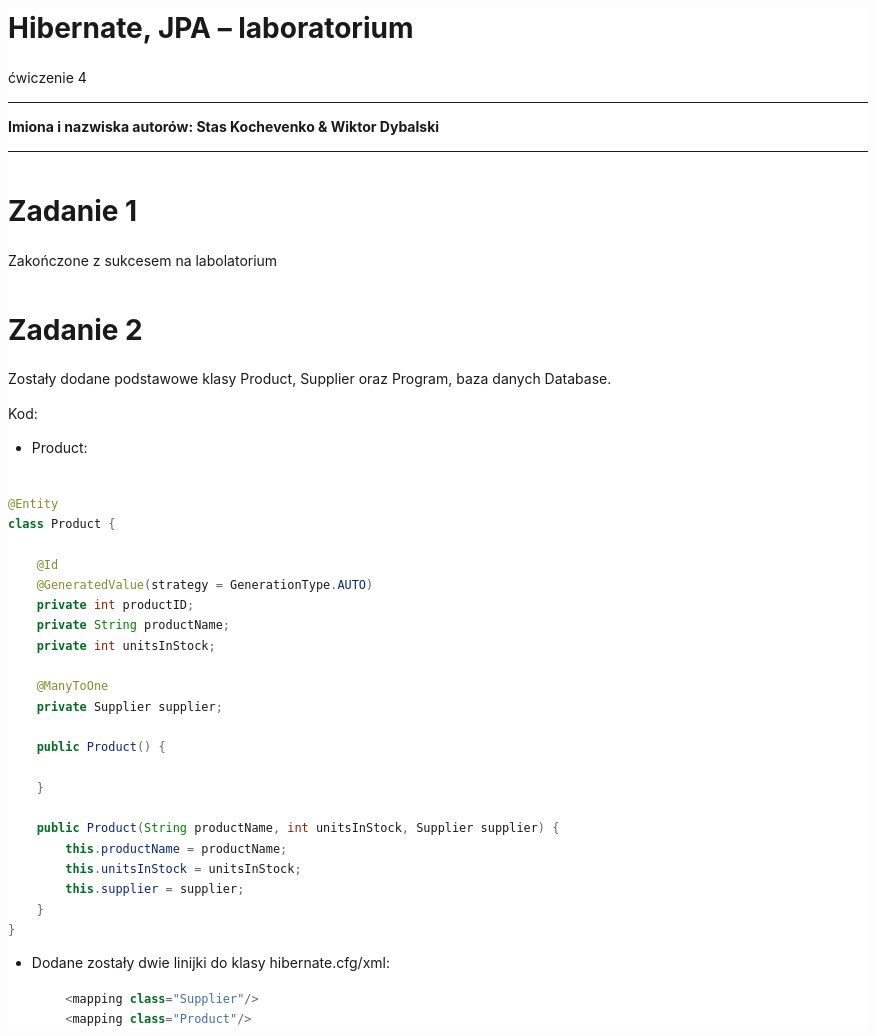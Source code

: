 # Hibernate, JPA – laboratorium

ćwiczenie 4


---

**Imiona i nazwiska autorów: Stas Kochevenko & Wiktor Dybalski**

--- 

# Zadanie 1

Zakończone z sukcesem na labolatorium

# Zadanie 2

Zostały dodane podstawowe klasy Product, Supplier oraz Program, baza danych Database.

Kod:

- Product:

```java

@Entity
class Product {

    @Id
    @GeneratedValue(strategy = GenerationType.AUTO)
    private int productID;
    private String productName;
    private int unitsInStock;

    @ManyToOne
    private Supplier supplier;

    public Product() {

    }

    public Product(String productName, int unitsInStock, Supplier supplier) {
        this.productName = productName;
        this.unitsInStock = unitsInStock;
        this.supplier = supplier;
    }
}

```

- Dodane zostały dwie linijki do klasy hibernate.cfg/xml:

```c#
        <mapping class="Supplier"/>
        <mapping class="Product"/>
```
